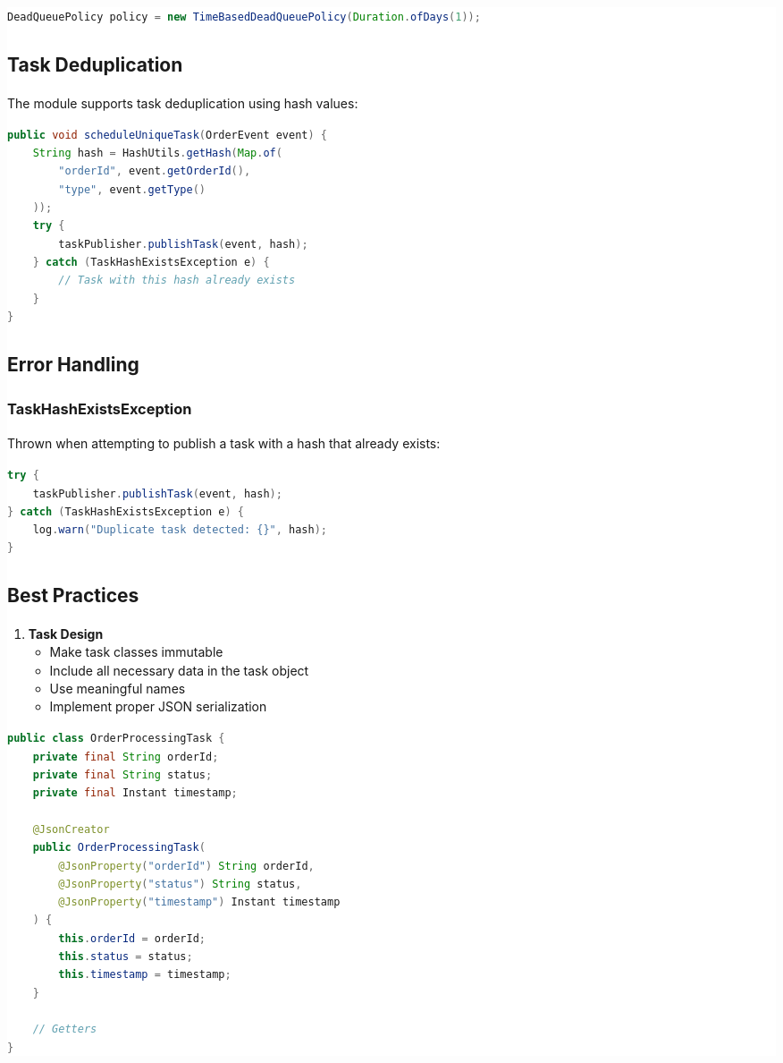 ```java
DeadQueuePolicy policy = new TimeBasedDeadQueuePolicy(Duration.ofDays(1));
```

## Task Deduplication
The module supports task deduplication using hash values:

```java
public void scheduleUniqueTask(OrderEvent event) {
    String hash = HashUtils.getHash(Map.of(
        "orderId", event.getOrderId(),
        "type", event.getType()
    ));
    try {
        taskPublisher.publishTask(event, hash);
    } catch (TaskHashExistsException e) {
        // Task with this hash already exists
    }
}
```

## Error Handling

### TaskHashExistsException
Thrown when attempting to publish a task with a hash that already exists:

```java
try {
    taskPublisher.publishTask(event, hash);
} catch (TaskHashExistsException e) {
    log.warn("Duplicate task detected: {}", hash);
}
```

## Best Practices

1. **Task Design**
    - Make task classes immutable
    - Include all necessary data in the task object
    - Use meaningful names
    - Implement proper JSON serialization

```java
public class OrderProcessingTask {
    private final String orderId;
    private final String status;
    private final Instant timestamp;

    @JsonCreator
    public OrderProcessingTask(
        @JsonProperty("orderId") String orderId,
        @JsonProperty("status") String status,
        @JsonProperty("timestamp") Instant timestamp
    ) {
        this.orderId = orderId;
        this.status = status;
        this.timestamp = timestamp;
    }

    // Getters
}
```
